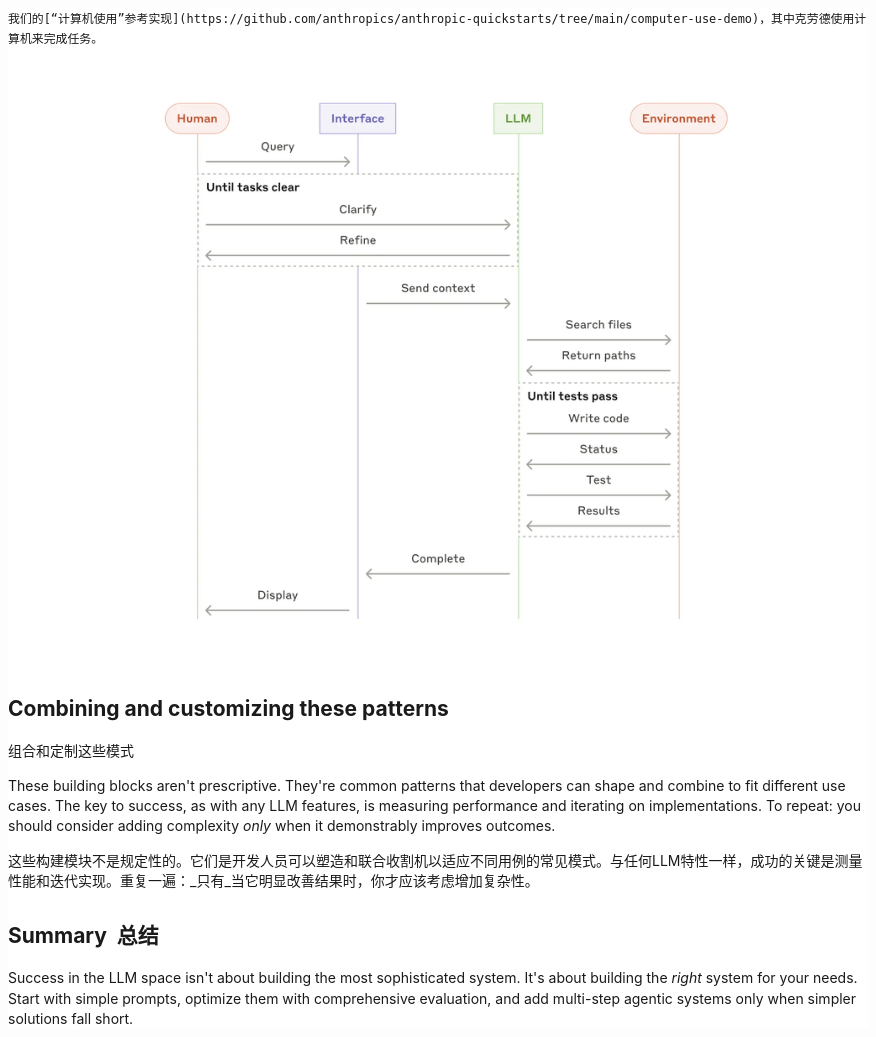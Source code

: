     我们的[“计算机使用”参考实现](https://github.com/anthropics/anthropic-quickstarts/tree/main/computer-use-demo)，其中克劳德使用计算机来完成任务。
![alt text](<High-level_flow_of_a_coding_agent.webp>)
## Combining and customizing these patterns  

组合和定制这些模式

These building blocks aren't prescriptive. They're common patterns that developers can shape and combine to fit different use cases. The key to success, as with any LLM features, is measuring performance and iterating on implementations. To repeat: you should consider adding complexity _only_ when it demonstrably improves outcomes.  

这些构建模块不是规定性的。它们是开发人员可以塑造和联合收割机以适应不同用例的常见模式。与任何LLM特性一样，成功的关键是测量性能和迭代实现。重复一遍：_只有_当它明显改善结果时，你才应该考虑增加复杂性。

## Summary  总结

Success in the LLM space isn't about building the most sophisticated system. It's about building the _right_ system for your needs. Start with simple prompts, optimize them with comprehensive evaluation, and add multi-step agentic systems only when simpler solutions fall short.  
